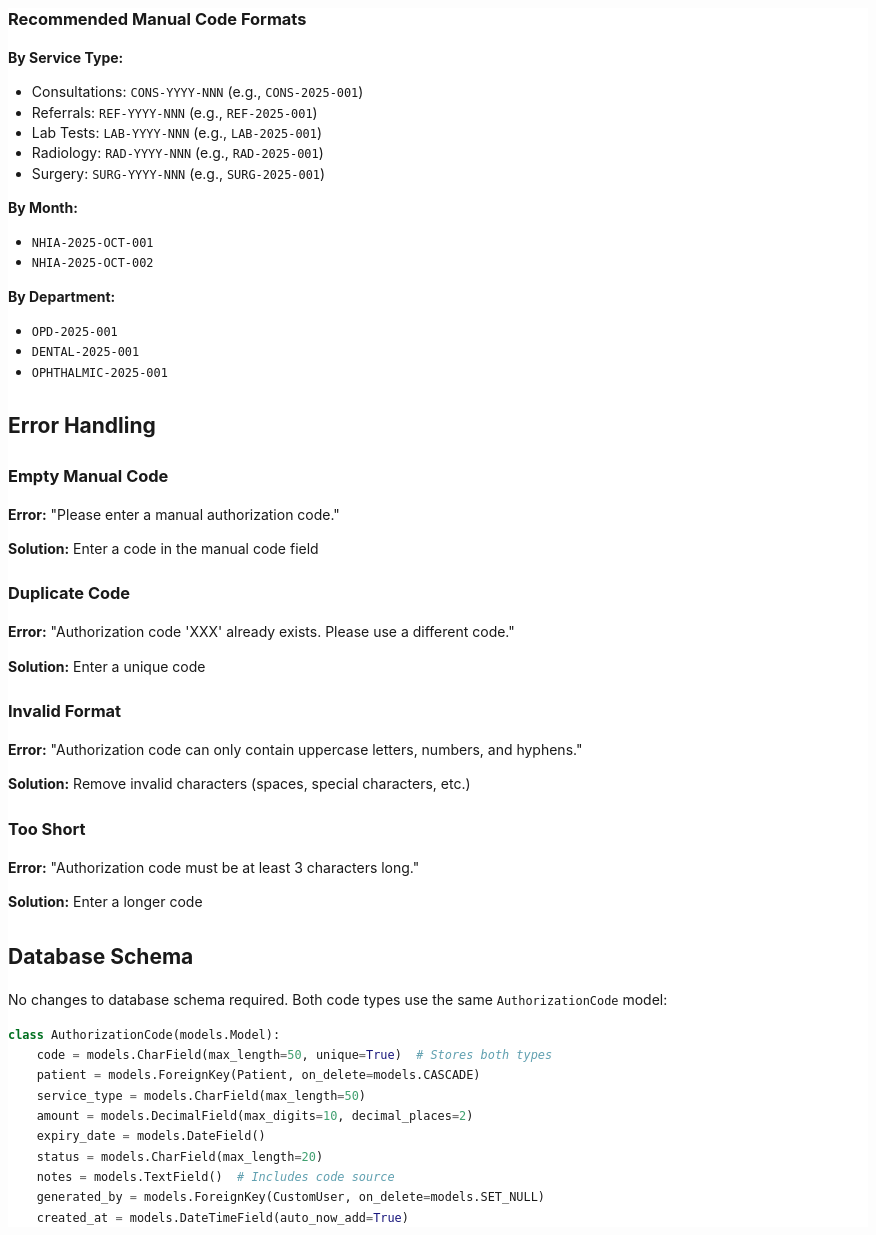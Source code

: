 ### Recommended Manual Code Formats

**By Service Type:**
- Consultations: `CONS-YYYY-NNN` (e.g., `CONS-2025-001`)
- Referrals: `REF-YYYY-NNN` (e.g., `REF-2025-001`)
- Lab Tests: `LAB-YYYY-NNN` (e.g., `LAB-2025-001`)
- Radiology: `RAD-YYYY-NNN` (e.g., `RAD-2025-001`)
- Surgery: `SURG-YYYY-NNN` (e.g., `SURG-2025-001`)

**By Month:**
- `NHIA-2025-OCT-001`
- `NHIA-2025-OCT-002`

**By Department:**
- `OPD-2025-001`
- `DENTAL-2025-001`
- `OPHTHALMIC-2025-001`

## Error Handling

### Empty Manual Code

**Error:** "Please enter a manual authorization code."

**Solution:** Enter a code in the manual code field

### Duplicate Code

**Error:** "Authorization code 'XXX' already exists. Please use a different code."

**Solution:** Enter a unique code

### Invalid Format

**Error:** "Authorization code can only contain uppercase letters, numbers, and hyphens."

**Solution:** Remove invalid characters (spaces, special characters, etc.)

### Too Short

**Error:** "Authorization code must be at least 3 characters long."

**Solution:** Enter a longer code

## Database Schema

No changes to database schema required. Both code types use the same `AuthorizationCode` model:

```python
class AuthorizationCode(models.Model):
    code = models.CharField(max_length=50, unique=True)  # Stores both types
    patient = models.ForeignKey(Patient, on_delete=models.CASCADE)
    service_type = models.CharField(max_length=50)
    amount = models.DecimalField(max_digits=10, decimal_places=2)
    expiry_date = models.DateField()
    status = models.CharField(max_length=20)
    notes = models.TextField()  # Includes code source
    generated_by = models.ForeignKey(CustomUser, on_delete=models.SET_NULL)
    created_at = models.DateTimeField(auto_now_add=True)
```
